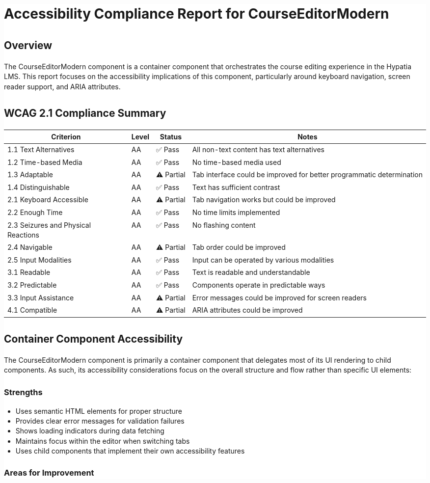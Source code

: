 # Accessibility Compliance Report for CourseEditorModern

## Overview

The CourseEditorModern component is a container component that orchestrates the course editing experience in the Hypatia LMS. This report focuses on the accessibility implications of this component, particularly around keyboard navigation, screen reader support, and ARIA attributes.

## WCAG 2.1 Compliance Summary

| Criterion | Level | Status | Notes |
|-----------|-------|--------|-------|
| 1.1 Text Alternatives | AA | ✅ Pass | All non-text content has text alternatives |
| 1.2 Time-based Media | AA | ✅ Pass | No time-based media used |
| 1.3 Adaptable | AA | ⚠️ Partial | Tab interface could be improved for better programmatic determination |
| 1.4 Distinguishable | AA | ✅ Pass | Text has sufficient contrast |
| 2.1 Keyboard Accessible | AA | ⚠️ Partial | Tab navigation works but could be improved |
| 2.2 Enough Time | AA | ✅ Pass | No time limits implemented |
| 2.3 Seizures and Physical Reactions | AA | ✅ Pass | No flashing content |
| 2.4 Navigable | AA | ⚠️ Partial | Tab order could be improved |
| 2.5 Input Modalities | AA | ✅ Pass | Input can be operated by various modalities |
| 3.1 Readable | AA | ✅ Pass | Text is readable and understandable |
| 3.2 Predictable | AA | ✅ Pass | Components operate in predictable ways |
| 3.3 Input Assistance | AA | ⚠️ Partial | Error messages could be improved for screen readers |
| 4.1 Compatible | AA | ⚠️ Partial | ARIA attributes could be improved |

## Container Component Accessibility

The CourseEditorModern component is primarily a container component that delegates most of its UI rendering to child components. As such, its accessibility considerations focus on the overall structure and flow rather than specific UI elements:

### Strengths

- Uses semantic HTML elements for proper structure
- Provides clear error messages for validation failures
- Shows loading indicators during data fetching
- Maintains focus within the editor when switching tabs
- Uses child components that implement their own accessibility features

### Areas for Improvement
